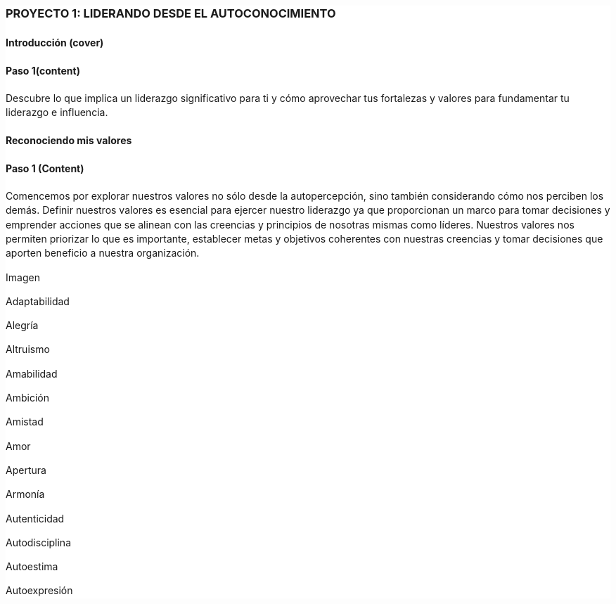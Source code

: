 ### PROYECTO 1: LIDERANDO DESDE EL AUTOCONOCIMIENTO


#### Introducción (cover)


#### Paso 1(content)

Descubre lo que implica un liderazgo significativo para ti y cómo aprovechar tus fortalezas y valores para fundamentar tu liderazgo e influencia.


#### Reconociendo mis valores


#### Paso 1 (Content)

Comencemos por explorar nuestros valores no sólo desde la autopercepción, sino también considerando cómo nos perciben los demás. Definir nuestros valores es esencial para ejercer nuestro liderazgo ya que proporcionan un marco para tomar decisiones y emprender acciones que se alinean con las creencias y principios de nosotras mismas como líderes. Nuestros valores nos permiten priorizar lo que es importante, establecer metas y objetivos coherentes con nuestras creencias y tomar decisiones que aporten beneficio a nuestra organización.

  


Imagen

  
  
  
  
  
  
  
  
  
  
  


Adaptabilidad

Alegría

Altruismo

Amabilidad

Ambición

Amistad

Amor

Apertura

Armonía

Autenticidad

Autodisciplina

Autoestima

Autoexpresión
